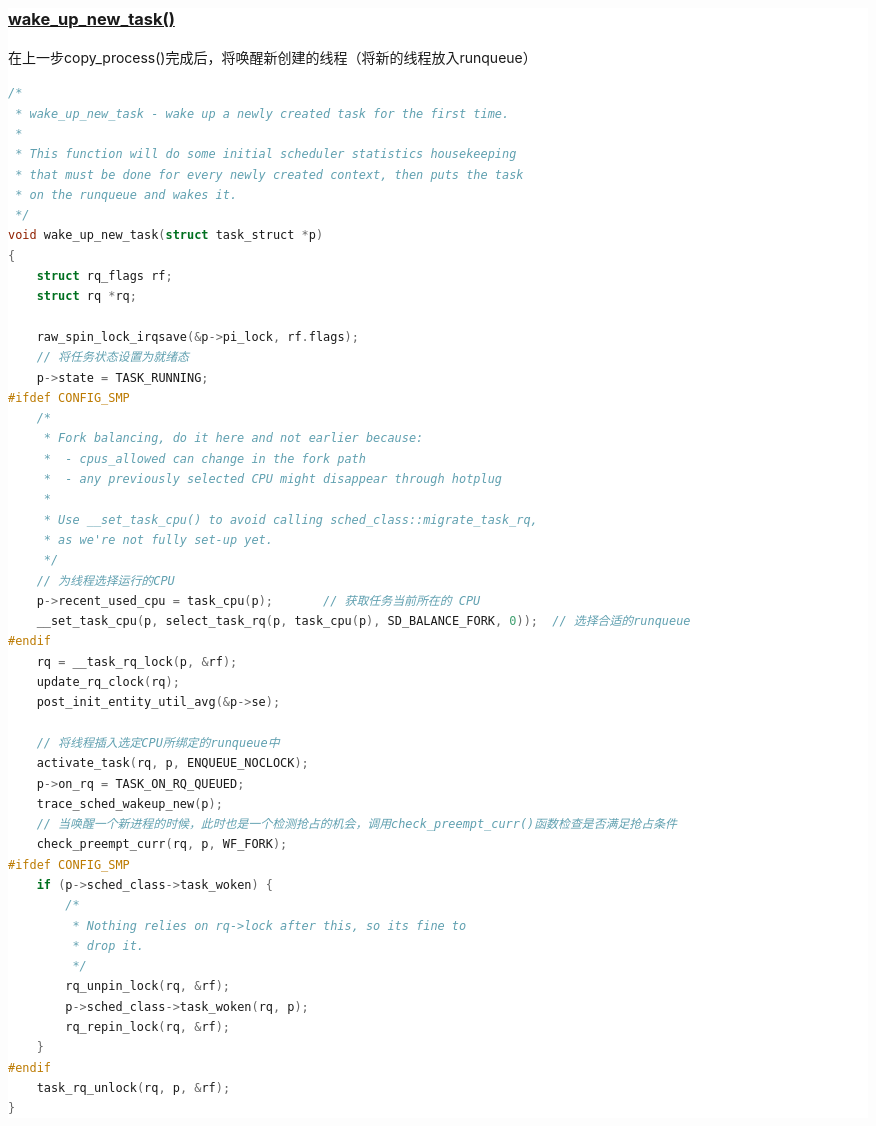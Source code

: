 

### [wake_up_new_task()](https://elixir.bootlin.com/linux/v4.18.20/source/kernel/fork.c#L2148)

在上一步copy_process()完成后，将唤醒新创建的线程（将新的线程放入runqueue）

```c
/*
 * wake_up_new_task - wake up a newly created task for the first time.
 *
 * This function will do some initial scheduler statistics housekeeping
 * that must be done for every newly created context, then puts the task
 * on the runqueue and wakes it.
 */
void wake_up_new_task(struct task_struct *p)
{
	struct rq_flags rf;
	struct rq *rq;

	raw_spin_lock_irqsave(&p->pi_lock, rf.flags);
    // 将任务状态设置为就绪态
	p->state = TASK_RUNNING;
#ifdef CONFIG_SMP
	/*
	 * Fork balancing, do it here and not earlier because:
	 *  - cpus_allowed can change in the fork path
	 *  - any previously selected CPU might disappear through hotplug
	 *
	 * Use __set_task_cpu() to avoid calling sched_class::migrate_task_rq,
	 * as we're not fully set-up yet.
	 */
    // 为线程选择运行的CPU
	p->recent_used_cpu = task_cpu(p);		// 获取任务当前所在的 CPU
	__set_task_cpu(p, select_task_rq(p, task_cpu(p), SD_BALANCE_FORK, 0));	// 选择合适的runqueue
#endif
	rq = __task_rq_lock(p, &rf);
	update_rq_clock(rq);
	post_init_entity_util_avg(&p->se);

    // 将线程插入选定CPU所绑定的runqueue中
	activate_task(rq, p, ENQUEUE_NOCLOCK);
	p->on_rq = TASK_ON_RQ_QUEUED;
	trace_sched_wakeup_new(p);
    // 当唤醒一个新进程的时候，此时也是一个检测抢占的机会，调用check_preempt_curr()函数检查是否满足抢占条件
	check_preempt_curr(rq, p, WF_FORK);
#ifdef CONFIG_SMP
	if (p->sched_class->task_woken) {
		/*
		 * Nothing relies on rq->lock after this, so its fine to
		 * drop it.
		 */
		rq_unpin_lock(rq, &rf);
		p->sched_class->task_woken(rq, p);
		rq_repin_lock(rq, &rf);
	}
#endif
	task_rq_unlock(rq, p, &rf);
}
```
